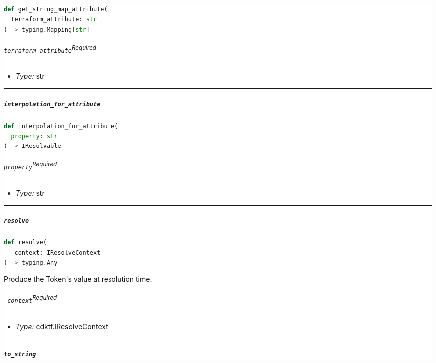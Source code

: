 ```python
def get_string_map_attribute(
  terraform_attribute: str
) -> typing.Mapping[str]
```

###### `terraform_attribute`<sup>Required</sup> <a name="terraform_attribute" id="@cdktf/provider-cloudflare.dataCloudflareApiTokens.DataCloudflareApiTokensResultOutputReference.getStringMapAttribute.parameter.terraformAttribute"></a>

- *Type:* str

---

##### `interpolation_for_attribute` <a name="interpolation_for_attribute" id="@cdktf/provider-cloudflare.dataCloudflareApiTokens.DataCloudflareApiTokensResultOutputReference.interpolationForAttribute"></a>

```python
def interpolation_for_attribute(
  property: str
) -> IResolvable
```

###### `property`<sup>Required</sup> <a name="property" id="@cdktf/provider-cloudflare.dataCloudflareApiTokens.DataCloudflareApiTokensResultOutputReference.interpolationForAttribute.parameter.property"></a>

- *Type:* str

---

##### `resolve` <a name="resolve" id="@cdktf/provider-cloudflare.dataCloudflareApiTokens.DataCloudflareApiTokensResultOutputReference.resolve"></a>

```python
def resolve(
  _context: IResolveContext
) -> typing.Any
```

Produce the Token's value at resolution time.

###### `_context`<sup>Required</sup> <a name="_context" id="@cdktf/provider-cloudflare.dataCloudflareApiTokens.DataCloudflareApiTokensResultOutputReference.resolve.parameter._context"></a>

- *Type:* cdktf.IResolveContext

---

##### `to_string` <a name="to_string" id="@cdktf/provider-cloudflare.dataCloudflareApiTokens.DataCloudflareApiTokensResultOutputReference.toString"></a>
